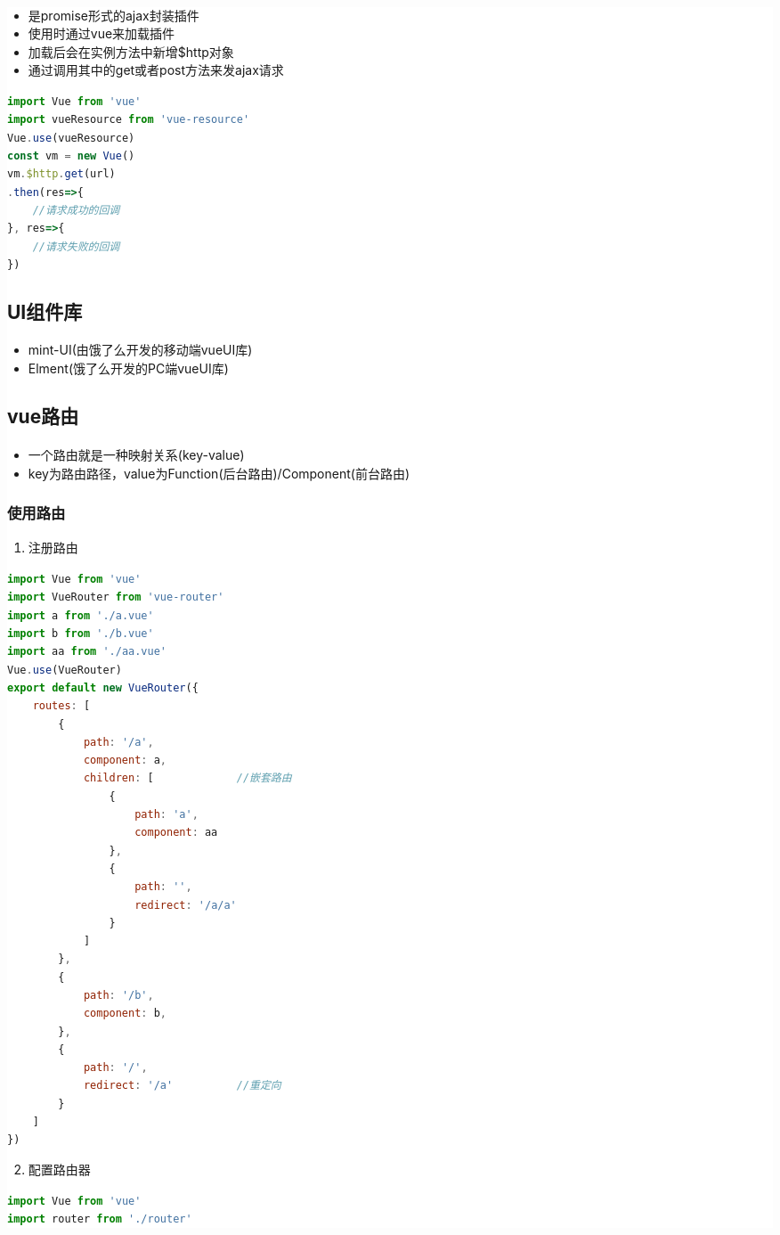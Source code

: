 * 是promise形式的ajax封装插件
* 使用时通过vue来加载插件
* 加载后会在实例方法中新增$http对象
* 通过调用其中的get或者post方法来发ajax请求
```javascript
import Vue from 'vue'
import vueResource from 'vue-resource'
Vue.use(vueResource)
const vm = new Vue()
vm.$http.get(url)
.then(res=>{
    //请求成功的回调
}, res=>{
    //请求失败的回调
})
```
## UI组件库
* mint-UI(由饿了么开发的移动端vueUI库)
* Elment(饿了么开发的PC端vueUI库)
## vue路由
* 一个路由就是一种映射关系(key-value)
* key为路由路径，value为Function(后台路由)/Component(前台路由)
### 使用路由
1. 注册路由
```javascript
import Vue from 'vue'
import VueRouter from 'vue-router'
import a from './a.vue'
import b from './b.vue'
import aa from './aa.vue'
Vue.use(VueRouter)
export default new VueRouter({
    routes: [
        {
            path: '/a',
            component: a,
            children: [             //嵌套路由
                {
                    path: 'a',
                    component: aa
                },
                {
                    path: '',
                    redirect: '/a/a'
                }
            ]
        },
        {
            path: '/b',
            component: b,
        },
        {
            path: '/',
            redirect: '/a'          //重定向
        }
    ]
})
```
2. 配置路由器
```javascript
import Vue from 'vue'
import router from './router'
```